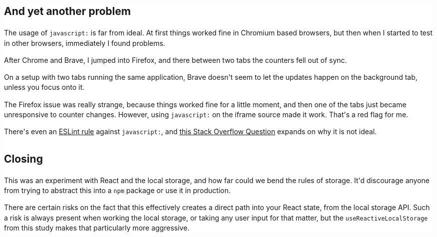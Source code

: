 ## And yet another problem

The usage of `javascript:` is far from ideal. At first things worked fine in Chromium based browsers, but then when I started to test in other browsers, immediately I found problems.

After Chrome and Brave, I jumped into Firefox, and there between two tabs the counters fell out of sync.

On a setup with two tabs running the same application, Brave doesn't seem to let the updates happen on the background tab, unless you focus onto it.

The Firefox issue was really strange, because things worked fine for a little moment, and then one of the tabs just became unresponsive to counter changes. However, using `javascript:` on the iframe source made it work. That's a red flag for me.

There's even an [ESLint rule](https://eslint.org/docs/rules/no-script-url) against `javascript:`, and [this Stack Overflow Question](https://stackoverflow.com/questions/13497971/what-is-the-matter-with-script-targeted-urls) expands on why it is not ideal.

## Closing

This was an experiment with React and the local storage, and how far could we bend the rules of storage. It'd discourage anyone from trying to abstract this into a `npm` package or use it in production.

There are certain risks on the fact that this effectively creates a direct path into your React state, from the local storage API. Such a risk is always present when working the local storage, or taking any user input for that matter, but the `useReactiveLocalStorage` from this study makes that particularly more aggressive.
